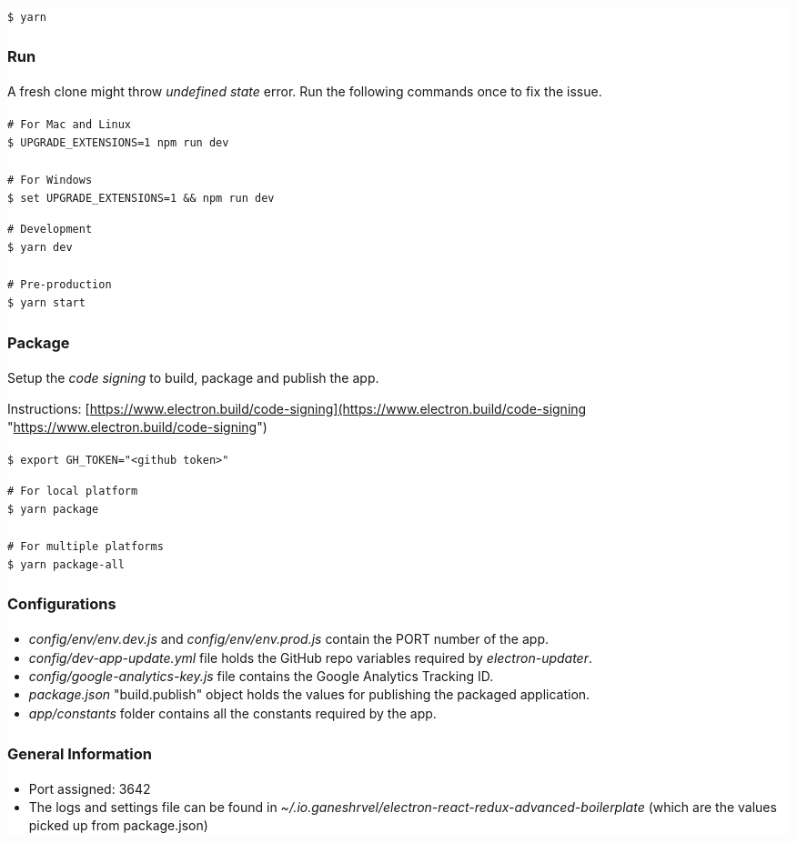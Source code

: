 ```shell
$ yarn
```

### Run
A fresh clone might throw *undefined state* error. Run the following commands once to fix the issue.

```shell
# For Mac and Linux
$ UPGRADE_EXTENSIONS=1 npm run dev

# For Windows
$ set UPGRADE_EXTENSIONS=1 && npm run dev
```

```shell
# Development
$ yarn dev

# Pre-production
$ yarn start
```

### Package

Setup the *code signing* to build, package and publish the app.

Instructions: [https://www.electron.build/code-signing](https://www.electron.build/code-signing "https://www.electron.build/code-signing")

```shell
$ export GH_TOKEN="<github token>"
```

```shell
# For local platform
$ yarn package

# For multiple platforms
$ yarn package-all
```

### Configurations
- *config/env/env.dev.js* and *config/env/env.prod.js* contain the PORT number of the app.
- *config/dev-app-update.yml* file holds the GitHub repo variables required by *electron-updater*.
- *config/google-analytics-key.js* file contains the Google Analytics Tracking ID.
- *package.json* "build.publish" object holds the values for publishing the packaged application.
- *app/constants* folder contains all the constants required by the app.

### General Information
- Port assigned: 3642
- The logs and settings file can be found in *~/.io.ganeshrvel/electron-react-redux-advanced-boilerplate* (which are the values picked up from package.json)
